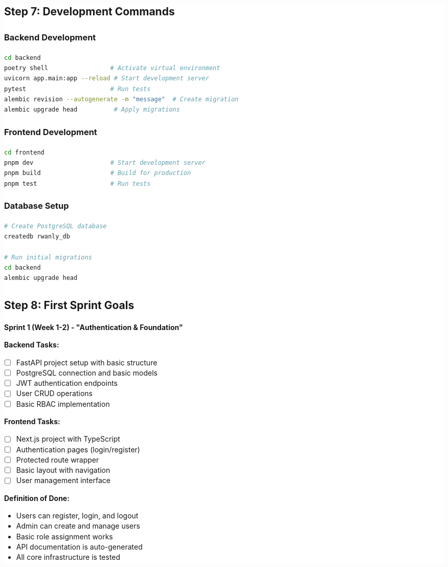 ## Step 7: Development Commands

### Backend Development
```bash
cd backend
poetry shell                 # Activate virtual environment
uvicorn app.main:app --reload # Start development server
pytest                       # Run tests
alembic revision --autogenerate -m "message"  # Create migration
alembic upgrade head          # Apply migrations
```

### Frontend Development
```bash
cd frontend
pnpm dev                     # Start development server
pnpm build                   # Build for production
pnpm test                    # Run tests
```

### Database Setup
```bash
# Create PostgreSQL database
createdb rwanly_db

# Run initial migrations
cd backend
alembic upgrade head
```

## Step 8: First Sprint Goals

**Sprint 1 (Week 1-2) - "Authentication & Foundation"**

**Backend Tasks:**
- [ ] FastAPI project setup with basic structure
- [ ] PostgreSQL connection and basic models
- [ ] JWT authentication endpoints
- [ ] User CRUD operations
- [ ] Basic RBAC implementation

**Frontend Tasks:**
- [ ] Next.js project with TypeScript
- [ ] Authentication pages (login/register)
- [ ] Protected route wrapper
- [ ] Basic layout with navigation
- [ ] User management interface

**Definition of Done:**
- Users can register, login, and logout
- Admin can create and manage users
- Basic role assignment works
- API documentation is auto-generated
- All core infrastructure is tested
